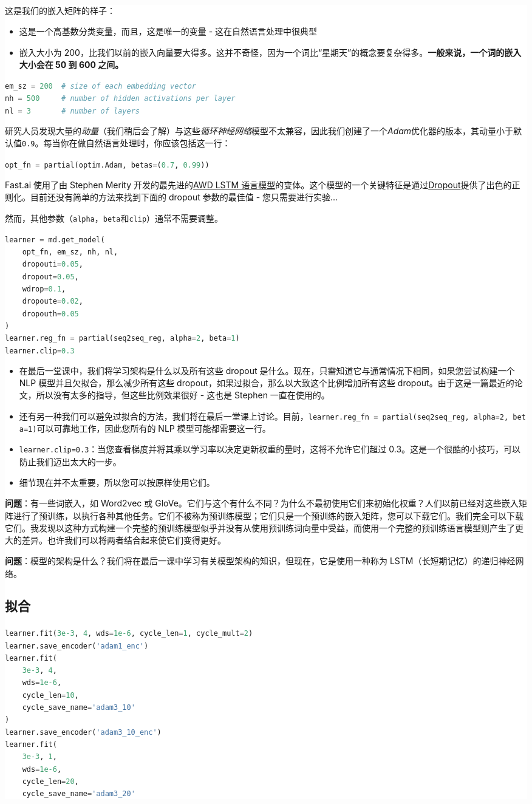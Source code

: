 
这是我们的嵌入矩阵的样子：

+   这是一个高基数分类变量，而且，这是唯一的变量 - 这在自然语言处理中很典型

+   嵌入大小为 200，比我们以前的嵌入向量要大得多。这并不奇怪，因为一个词比“星期天”的概念要复杂得多。**一般来说，一个词的嵌入大小会在 50 到 600 之间。**

```py
em_sz = 200  # size of each embedding vector
nh = 500     # number of hidden activations per layer
nl = 3       # number of layers
```

研究人员发现大量的*动量*（我们稍后会了解）与这些*循环神经网络*模型不太兼容，因此我们创建了一个*Adam*优化器的版本，其动量小于默认值`0.9`。每当你在做自然语言处理时，你应该包括这一行：

```py
opt_fn = partial(optim.Adam, betas=(0.7, 0.99))
```

Fast.ai 使用了由 Stephen Merity 开发的最先进的[AWD LSTM 语言模型](https://arxiv.org/abs/1708.02182)的变体。这个模型的一个关键特征是通过[Dropout](https://en.wikipedia.org/wiki/Convolutional_neural_network#Dropout)提供了出色的正则化。目前还没有简单的方法来找到下面的 dropout 参数的最佳值 - 您只需要进行实验...

然而，其他参数（`alpha`，`beta`和`clip`）通常不需要调整。

```py
learner = md.get_model(
    opt_fn, em_sz, nh, nl, 
    dropouti=0.05,
    dropout=0.05, 
    wdrop=0.1, 
    dropoute=0.02, 
    dropouth=0.05
)
learner.reg_fn = partial(seq2seq_reg, alpha=2, beta=1)
learner.clip=0.3
```

+   在最后一堂课中，我们将学习架构是什么以及所有这些 dropout 是什么。现在，只需知道它与通常情况下相同，如果您尝试构建一个 NLP 模型并且欠拟合，那么减少所有这些 dropout，如果过拟合，那么以大致这个比例增加所有这些 dropout。由于这是一篇最近的论文，所以没有太多的指导，但这些比例效果很好 - 这也是 Stephen 一直在使用的。

+   还有另一种我们可以避免过拟合的方法，我们将在最后一堂课上讨论。目前，`learner.reg_fn = partial(seq2seq_reg, alpha=2, beta=1)`可以可靠地工作，因此您所有的 NLP 模型可能都需要这一行。

+   `learner.clip=0.3`：当您查看梯度并将其乘以学习率以决定更新权重的量时，这将不允许它们超过 0.3。这是一个很酷的小技巧，可以防止我们迈出太大的一步。

+   细节现在并不太重要，所以您可以按原样使用它们。

**问题**：有一些词嵌入，如 Word2vec 或 GloVe。它们与这个有什么不同？为什么不最初使用它们来初始化权重？人们以前已经对这些嵌入矩阵进行了预训练，以执行各种其他任务。它们不被称为预训练模型；它们只是一个预训练的嵌入矩阵，您可以下载它们。我们完全可以下载它们。我发现以这种方式构建一个完整的预训练模型似乎并没有从使用预训练词向量中受益，而使用一个完整的预训练语言模型则产生了更大的差异。也许我们可以将两者结合起来使它们变得更好。

**问题**：模型的架构是什么？我们将在最后一课中学习有关模型架构的知识，但现在，它是使用一种称为 LSTM（长短期记忆）的递归神经网络。

## 拟合

```py
learner.fit(3e-3, 4, wds=1e-6, cycle_len=1, cycle_mult=2)
learner.save_encoder('adam1_enc')
learner.fit(
    3e-3, 4, 
    wds=1e-6, 
    cycle_len=10, 
    cycle_save_name='adam3_10'
)
learner.save_encoder('adam3_10_enc')
learner.fit(
    3e-3, 1, 
    wds=1e-6, 
    cycle_len=20, 
    cycle_save_name='adam3_20'
```